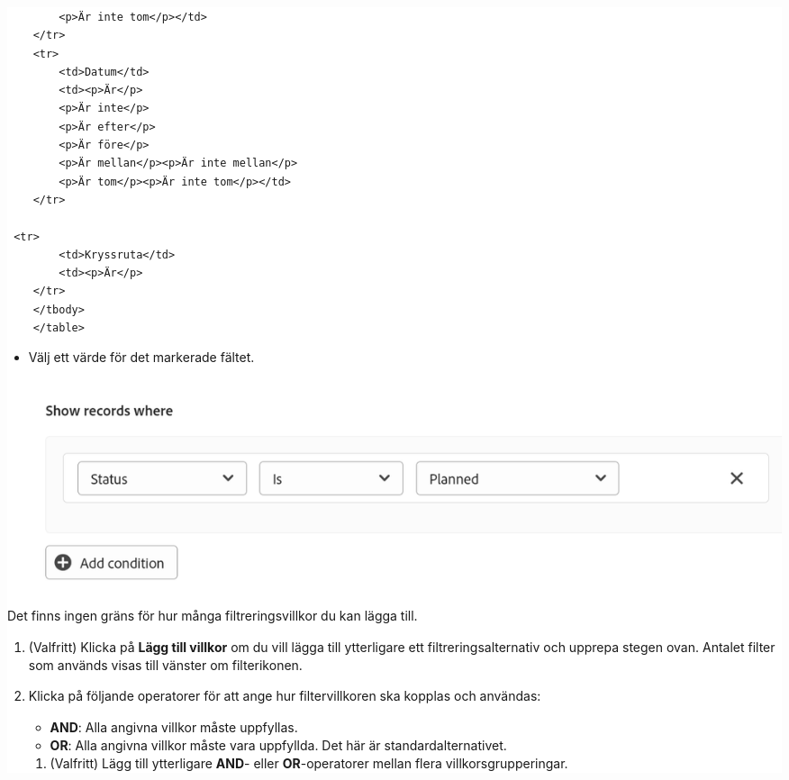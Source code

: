             <p>Är inte tom</p></td>
        </tr>
        <tr>
            <td>Datum</td>
            <td><p>Är</p>
            <p>Är inte</p>
            <p>Är efter</p>
            <p>Är före</p>
            <p>Är mellan</p><p>Är inte mellan</p>
            <p>Är tom</p><p>Är inte tom</p></td>
        </tr>

     <tr>
            <td>Kryssruta</td>
            <td><p>Är</p>
        </tr>
        </tbody>
        </table>

   * Välj ett värde för det markerade fältet.

   ![Filtrera gränssnittstabellvy](assets/filter-ui-table-view.png)

   Det finns ingen gräns för hur många filtreringsvillkor du kan lägga till.

1. (Valfritt) Klicka på **Lägg till villkor** om du vill lägga till ytterligare ett filtreringsalternativ och upprepa stegen ovan. Antalet filter som används visas till vänster om filterikonen.
1. Klicka på följande operatorer för att ange hur filtervillkoren ska kopplas och användas:

   * **AND**: Alla angivna villkor måste uppfyllas.
   * **OR**: Alla angivna villkor måste vara uppfyllda. Det här är standardalternativet.

   1. (Valfritt) Lägg till ytterligare **AND**- eller **OR**-operatorer mellan flera villkorsgrupperingar.
